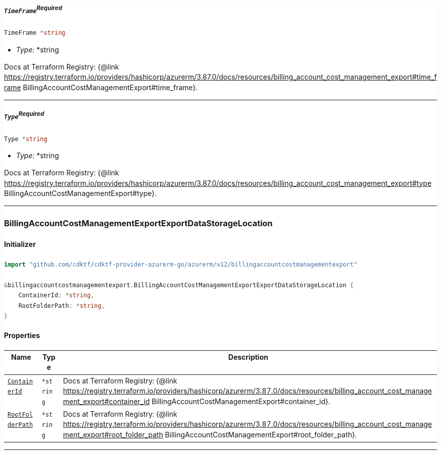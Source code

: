 
##### `TimeFrame`<sup>Required</sup> <a name="TimeFrame" id="@cdktf/provider-azurerm.billingAccountCostManagementExport.BillingAccountCostManagementExportExportDataOptions.property.timeFrame"></a>

```go
TimeFrame *string
```

- *Type:* *string

Docs at Terraform Registry: {@link https://registry.terraform.io/providers/hashicorp/azurerm/3.87.0/docs/resources/billing_account_cost_management_export#time_frame BillingAccountCostManagementExport#time_frame}.

---

##### `Type`<sup>Required</sup> <a name="Type" id="@cdktf/provider-azurerm.billingAccountCostManagementExport.BillingAccountCostManagementExportExportDataOptions.property.type"></a>

```go
Type *string
```

- *Type:* *string

Docs at Terraform Registry: {@link https://registry.terraform.io/providers/hashicorp/azurerm/3.87.0/docs/resources/billing_account_cost_management_export#type BillingAccountCostManagementExport#type}.

---

### BillingAccountCostManagementExportExportDataStorageLocation <a name="BillingAccountCostManagementExportExportDataStorageLocation" id="@cdktf/provider-azurerm.billingAccountCostManagementExport.BillingAccountCostManagementExportExportDataStorageLocation"></a>

#### Initializer <a name="Initializer" id="@cdktf/provider-azurerm.billingAccountCostManagementExport.BillingAccountCostManagementExportExportDataStorageLocation.Initializer"></a>

```go
import "github.com/cdktf/cdktf-provider-azurerm-go/azurerm/v12/billingaccountcostmanagementexport"

&billingaccountcostmanagementexport.BillingAccountCostManagementExportExportDataStorageLocation {
	ContainerId: *string,
	RootFolderPath: *string,
}
```

#### Properties <a name="Properties" id="Properties"></a>

| **Name** | **Type** | **Description** |
| --- | --- | --- |
| <code><a href="#@cdktf/provider-azurerm.billingAccountCostManagementExport.BillingAccountCostManagementExportExportDataStorageLocation.property.containerId">ContainerId</a></code> | <code>*string</code> | Docs at Terraform Registry: {@link https://registry.terraform.io/providers/hashicorp/azurerm/3.87.0/docs/resources/billing_account_cost_management_export#container_id BillingAccountCostManagementExport#container_id}. |
| <code><a href="#@cdktf/provider-azurerm.billingAccountCostManagementExport.BillingAccountCostManagementExportExportDataStorageLocation.property.rootFolderPath">RootFolderPath</a></code> | <code>*string</code> | Docs at Terraform Registry: {@link https://registry.terraform.io/providers/hashicorp/azurerm/3.87.0/docs/resources/billing_account_cost_management_export#root_folder_path BillingAccountCostManagementExport#root_folder_path}. |

---
